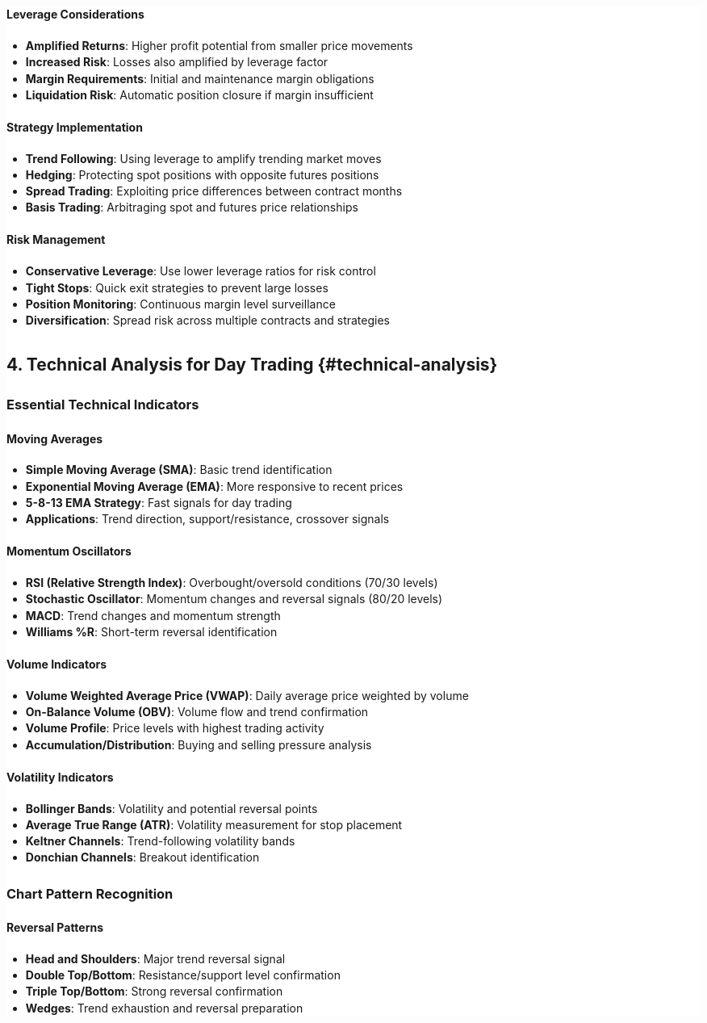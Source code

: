#### Leverage Considerations
- **Amplified Returns**: Higher profit potential from smaller price movements
- **Increased Risk**: Losses also amplified by leverage factor
- **Margin Requirements**: Initial and maintenance margin obligations
- **Liquidation Risk**: Automatic position closure if margin insufficient

#### Strategy Implementation
- **Trend Following**: Using leverage to amplify trending market moves
- **Hedging**: Protecting spot positions with opposite futures positions
- **Spread Trading**: Exploiting price differences between contract months
- **Basis Trading**: Arbitraging spot and futures price relationships

#### Risk Management
- **Conservative Leverage**: Use lower leverage ratios for risk control
- **Tight Stops**: Quick exit strategies to prevent large losses
- **Position Monitoring**: Continuous margin level surveillance
- **Diversification**: Spread risk across multiple contracts and strategies

## 4. Technical Analysis for Day Trading {#technical-analysis}

### Essential Technical Indicators

#### Moving Averages
- **Simple Moving Average (SMA)**: Basic trend identification
- **Exponential Moving Average (EMA)**: More responsive to recent prices
- **5-8-13 EMA Strategy**: Fast signals for day trading
- **Applications**: Trend direction, support/resistance, crossover signals

#### Momentum Oscillators
- **RSI (Relative Strength Index)**: Overbought/oversold conditions (70/30 levels)
- **Stochastic Oscillator**: Momentum changes and reversal signals (80/20 levels)
- **MACD**: Trend changes and momentum strength
- **Williams %R**: Short-term reversal identification

#### Volume Indicators
- **Volume Weighted Average Price (VWAP)**: Daily average price weighted by volume
- **On-Balance Volume (OBV)**: Volume flow and trend confirmation
- **Volume Profile**: Price levels with highest trading activity
- **Accumulation/Distribution**: Buying and selling pressure analysis

#### Volatility Indicators
- **Bollinger Bands**: Volatility and potential reversal points
- **Average True Range (ATR)**: Volatility measurement for stop placement
- **Keltner Channels**: Trend-following volatility bands
- **Donchian Channels**: Breakout identification

### Chart Pattern Recognition

#### Reversal Patterns
- **Head and Shoulders**: Major trend reversal signal
- **Double Top/Bottom**: Resistance/support level confirmation
- **Triple Top/Bottom**: Strong reversal confirmation
- **Wedges**: Trend exhaustion and reversal preparation
